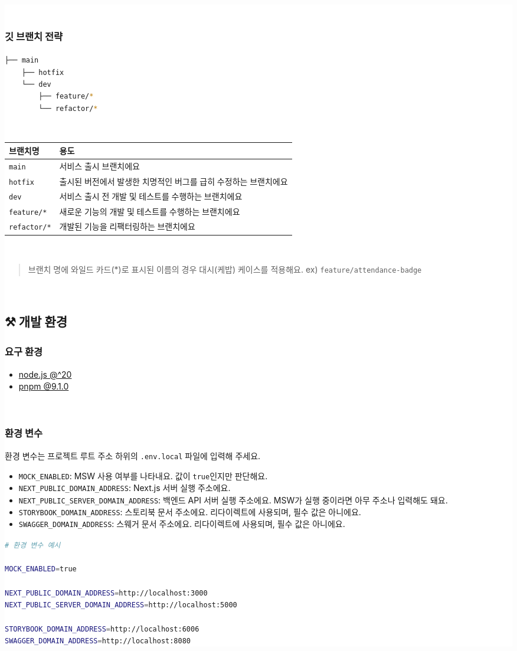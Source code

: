 <br />

### 깃 브랜치 전략

```bash
├── main
    ├── hotfix
    └── dev
        ├── feature/*
        └── refactor/*
```

<br />

| 브랜치명     | 용도                                                            |
| :----------- | :-------------------------------------------------------------- |
| `main`       | 서비스 출시 브랜치에요                                          |
| `hotfix`     | 출시된 버전에서 발생한 치명적인 버그를 급히 수정하는 브랜치에요 |
| `dev`        | 서비스 출시 전 개발 및 테스트를 수행하는 브랜치에요             |
| `feature/*`  | 새로운 기능의 개발 및 테스트를 수행하는 브랜치에요              |
| `refactor/*` | 개발된 기능을 리팩터링하는 브랜치에요                           |

<br />

> 브랜치 명에 와일드 카드(\*)로 표시된 이름의 경우 대시(케밥) 케이스를 적용해요. ex) `feature/attendance-badge`

<br />

## ⚒️ 개발 환경

### 요구 환경

- [node.js @^20](https://nodejs.org/ko)
- [pnpm @9.1.0](https://pnpm.io/ko/)

<br />

### 환경 변수

환경 변수는 프로젝트 루트 주소 하위의 `.env.local` 파일에 입력해 주세요.

- `MOCK_ENABLED`: MSW 사용 여부를 나타내요. 값이 `true`인지만 판단해요.
- `NEXT_PUBLIC_DOMAIN_ADDRESS`: Next.js 서버 실행 주소에요.
- `NEXT_PUBLIC_SERVER_DOMAIN_ADDRESS`: 백엔드 API 서버 실행 주소에요. MSW가 실행 중이라면 아무 주소나 입력해도 돼요.
- `STORYBOOK_DOMAIN_ADDRESS`: 스토리북 문서 주소에요. 리다이렉트에 사용되며, 필수 값은 아니에요.
- `SWAGGER_DOMAIN_ADDRESS`: 스웨거 문서 주소에요. 리다이렉트에 사용되며, 필수 값은 아니에요.

```bash
# 환경 변수 예시

MOCK_ENABLED=true

NEXT_PUBLIC_DOMAIN_ADDRESS=http://localhost:3000
NEXT_PUBLIC_SERVER_DOMAIN_ADDRESS=http://localhost:5000

STORYBOOK_DOMAIN_ADDRESS=http://localhost:6006
SWAGGER_DOMAIN_ADDRESS=http://localhost:8080
```
